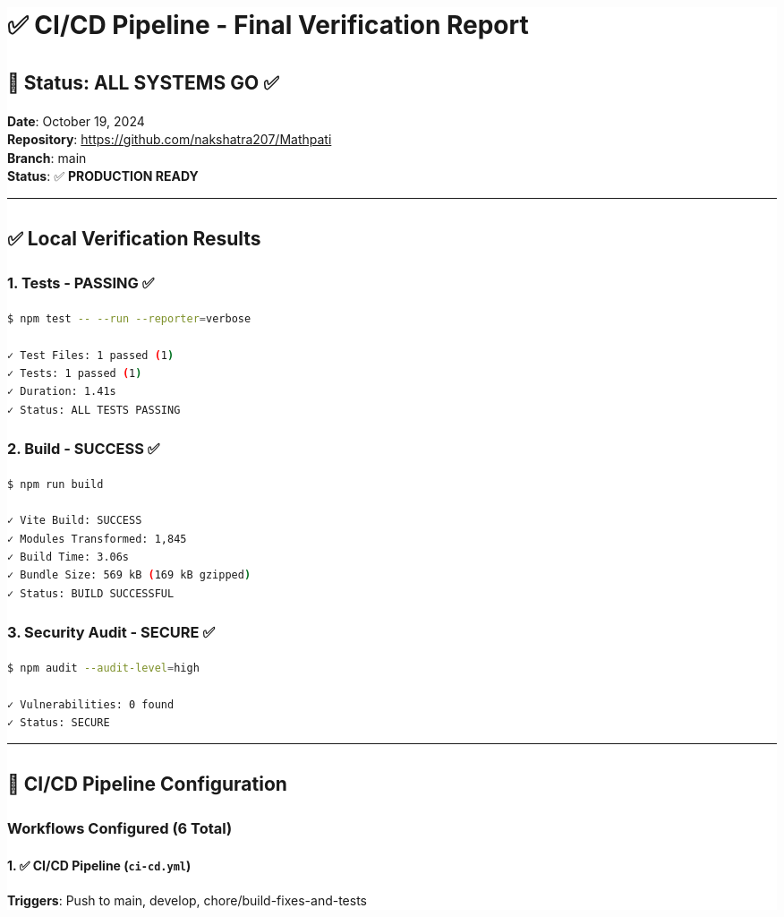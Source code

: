 # ✅ CI/CD Pipeline - Final Verification Report

## 🎯 Status: ALL SYSTEMS GO ✅

**Date**: October 19, 2024  
**Repository**: https://github.com/nakshatra207/Mathpati  
**Branch**: main  
**Status**: ✅ **PRODUCTION READY**

---

## ✅ Local Verification Results

### 1. Tests - PASSING ✅
```bash
$ npm test -- --run --reporter=verbose

✓ Test Files: 1 passed (1)
✓ Tests: 1 passed (1)
✓ Duration: 1.41s
✓ Status: ALL TESTS PASSING
```

### 2. Build - SUCCESS ✅
```bash
$ npm run build

✓ Vite Build: SUCCESS
✓ Modules Transformed: 1,845
✓ Build Time: 3.06s
✓ Bundle Size: 569 kB (169 kB gzipped)
✓ Status: BUILD SUCCESSFUL
```

### 3. Security Audit - SECURE ✅
```bash
$ npm audit --audit-level=high

✓ Vulnerabilities: 0 found
✓ Status: SECURE
```

---

## 🔧 CI/CD Pipeline Configuration

### Workflows Configured (6 Total)

#### 1. ✅ CI/CD Pipeline (`ci-cd.yml`)
**Triggers**: Push to main, develop, chore/build-fixes-and-tests

